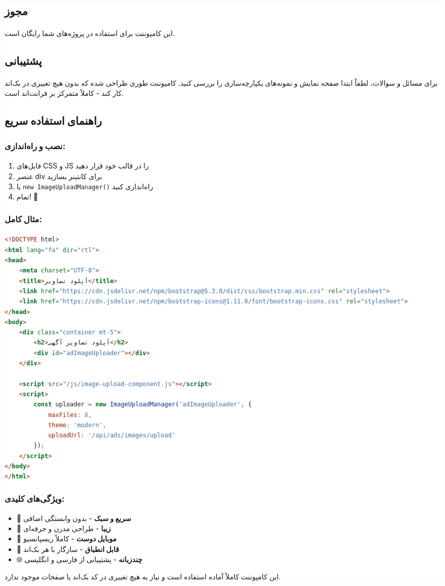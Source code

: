 ## مجوز

این کامپوننت برای استفاده در پروژه‌های شما رایگان است.

## پشتیبانی

برای مسائل و سوالات، لطفاً ابتدا صفحه نمایش و نمونه‌های یکپارچه‌سازی را بررسی کنید. کامپوننت طوری طراحی شده که بدون هیچ تغییری در بک‌اند کار کند - کاملاً متمرکز بر فرانت‌اند است.

## راهنمای استفاده سریع

### نصب و راه‌اندازی:

1. فایل‌های CSS و JS را در قالب خود قرار دهید
2. عنصر div برای کانتینر بسازید
3. با `new ImageUploadManager()` راه‌اندازی کنید
4. تمام! 🎉

### مثال کامل:

```html
<!DOCTYPE html>
<html lang="fa" dir="rtl">
<head>
    <meta charset="UTF-8">
    <title>آپلود تصاویر</title>
    <link href="https://cdn.jsdelivr.net/npm/bootstrap@5.3.0/dist/css/bootstrap.min.css" rel="stylesheet">
    <link href="https://cdn.jsdelivr.net/npm/bootstrap-icons@1.11.0/font/bootstrap-icons.css" rel="stylesheet">
</head>
<body>
    <div class="container mt-5">
        <h2>آپلود تصاویر آگهی</h2>
        <div id="adImageUploader"></div>
    </div>
    
    <script src="/js/image-upload-component.js"></script>
    <script>
        const uploader = new ImageUploadManager('adImageUploader', {
            maxFiles: 8,
            theme: 'modern',
            uploadUrl: '/api/ads/images/upload'
        });
    </script>
</body>
</html>
```

### ویژگی‌های کلیدی:

- 🚀 **سریع و سبک** - بدون وابستگی اضافی
- 🎨 **زیبا** - طراحی مدرن و حرفه‌ای
- 📱 **موبایل دوست** - کاملاً ریسپانسیو
- 🔧 **قابل انطباق** - سازگار با هر بک‌اند
- 🌐 **چندزبانه** - پشتیبانی از فارسی و انگلیسی

این کامپوننت کاملاً آماده استفاده است و نیاز به هیچ تغییری در کد بک‌اند یا صفحات موجود ندارد.
